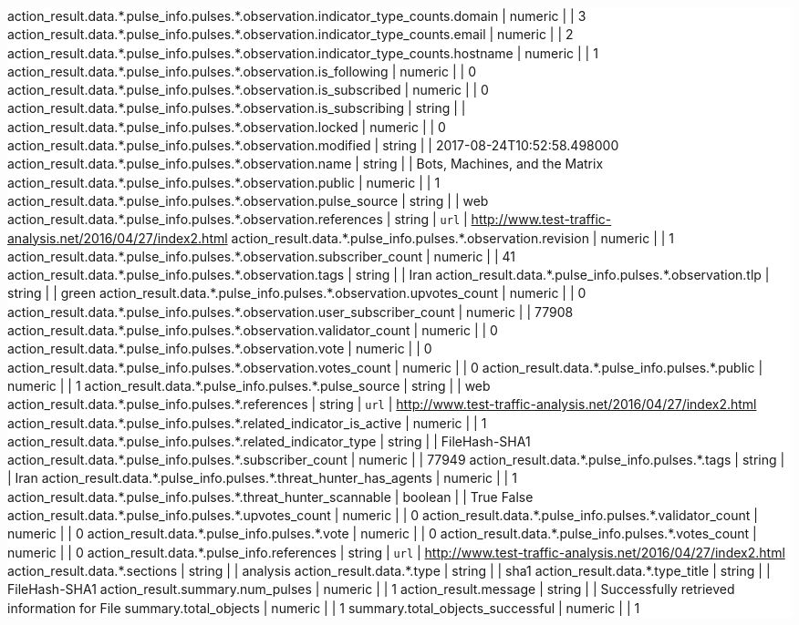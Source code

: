 action_result.data.\*.pulse_info.pulses.\*.observation.indicator_type_counts.domain | numeric |  |   3 
action_result.data.\*.pulse_info.pulses.\*.observation.indicator_type_counts.email | numeric |  |   2 
action_result.data.\*.pulse_info.pulses.\*.observation.indicator_type_counts.hostname | numeric |  |   1 
action_result.data.\*.pulse_info.pulses.\*.observation.is_following | numeric |  |   0 
action_result.data.\*.pulse_info.pulses.\*.observation.is_subscribed | numeric |  |   0 
action_result.data.\*.pulse_info.pulses.\*.observation.is_subscribing | string |  |  
action_result.data.\*.pulse_info.pulses.\*.observation.locked | numeric |  |   0 
action_result.data.\*.pulse_info.pulses.\*.observation.modified | string |  |   2017-08-24T10:52:58.498000 
action_result.data.\*.pulse_info.pulses.\*.observation.name | string |  |   Bots, Machines, and the Matrix 
action_result.data.\*.pulse_info.pulses.\*.observation.public | numeric |  |   1 
action_result.data.\*.pulse_info.pulses.\*.observation.pulse_source | string |  |   web 
action_result.data.\*.pulse_info.pulses.\*.observation.references | string |  `url`  |   http://www.test-traffic-analysis.net/2016/04/27/index2.html 
action_result.data.\*.pulse_info.pulses.\*.observation.revision | numeric |  |   1 
action_result.data.\*.pulse_info.pulses.\*.observation.subscriber_count | numeric |  |   41 
action_result.data.\*.pulse_info.pulses.\*.observation.tags | string |  |   Iran 
action_result.data.\*.pulse_info.pulses.\*.observation.tlp | string |  |   green 
action_result.data.\*.pulse_info.pulses.\*.observation.upvotes_count | numeric |  |   0 
action_result.data.\*.pulse_info.pulses.\*.observation.user_subscriber_count | numeric |  |   77908 
action_result.data.\*.pulse_info.pulses.\*.observation.validator_count | numeric |  |   0 
action_result.data.\*.pulse_info.pulses.\*.observation.vote | numeric |  |   0 
action_result.data.\*.pulse_info.pulses.\*.observation.votes_count | numeric |  |   0 
action_result.data.\*.pulse_info.pulses.\*.public | numeric |  |   1 
action_result.data.\*.pulse_info.pulses.\*.pulse_source | string |  |   web 
action_result.data.\*.pulse_info.pulses.\*.references | string |  `url`  |   http://www.test-traffic-analysis.net/2016/04/27/index2.html 
action_result.data.\*.pulse_info.pulses.\*.related_indicator_is_active | numeric |  |   1 
action_result.data.\*.pulse_info.pulses.\*.related_indicator_type | string |  |   FileHash-SHA1 
action_result.data.\*.pulse_info.pulses.\*.subscriber_count | numeric |  |   77949 
action_result.data.\*.pulse_info.pulses.\*.tags | string |  |   Iran 
action_result.data.\*.pulse_info.pulses.\*.threat_hunter_has_agents | numeric |  |   1 
action_result.data.\*.pulse_info.pulses.\*.threat_hunter_scannable | boolean |  |   True  False 
action_result.data.\*.pulse_info.pulses.\*.upvotes_count | numeric |  |   0 
action_result.data.\*.pulse_info.pulses.\*.validator_count | numeric |  |   0 
action_result.data.\*.pulse_info.pulses.\*.vote | numeric |  |   0 
action_result.data.\*.pulse_info.pulses.\*.votes_count | numeric |  |   0 
action_result.data.\*.pulse_info.references | string |  `url`  |   http://www.test-traffic-analysis.net/2016/04/27/index2.html 
action_result.data.\*.sections | string |  |   analysis 
action_result.data.\*.type | string |  |   sha1 
action_result.data.\*.type_title | string |  |   FileHash-SHA1 
action_result.summary.num_pulses | numeric |  |   1 
action_result.message | string |  |   Successfully retrieved information for File 
summary.total_objects | numeric |  |   1 
summary.total_objects_successful | numeric |  |   1   
